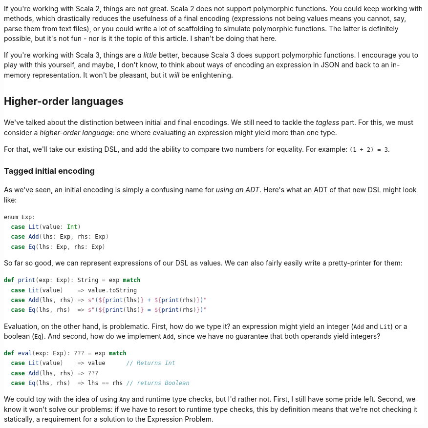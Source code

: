 If you're working with Scala 2, things are not great. Scala 2 does not support polymorphic functions. You could keep working with methods, which drastically reduces the usefulness of a final encoding (expressions not being values means you cannot, say, parse them from text files), or you could write a lot of scaffolding to simulate polymorphic functions. The latter is definitely possible, but it's not fun - nor is it the topic of this article. I shan't be doing that here.

If you're working with Scala 3, things are *a little* better, because Scala 3 does support polymorphic functions. I encourage you to play with this yourself, and maybe, I don't know, to think about ways of encoding an expression in JSON and back to an in-memory representation. It won't be pleasant, but it *will* be enlightening.

## Higher-order languages

We've talked about the distinction between initial and final encodings. We still need to tackle the _tagless_ part. For this, we must consider a _higher-order language_: one where evaluating an expression might yield more than one type.

For that, we'll take our existing DSL, and add the ability to compare two numbers for equality. For example: `(1 + 2) = 3`.

### Tagged initial encoding

As we've seen, an initial encoding is simply a confusing name for _using an ADT_. Here's what an ADT of that new DSL might look like:

```scala
enum Exp:
  case Lit(value: Int)
  case Add(lhs: Exp, rhs: Exp)
  case Eq(lhs: Exp, rhs: Exp)
```

So far so good, we can represent expressions of our DSL as values. We can also fairly easily write a pretty-printer for them:

```scala
def print(exp: Exp): String = exp match
  case Lit(value)    => value.toString
  case Add(lhs, rhs) => s"(${print(lhs)} + ${print(rhs)})"
  case Eq(lhs, rhs)  => s"(${print(lhs)} = ${print(rhs)})"
```

Evaluation, on the other hand, is problematic. First, how do we type it? an expression might yield an integer (`Add` and `Lit`) or a boolean (`Eq`). And second, how do we implement `Add`, since we have no guarantee that both operands yield integers?

```scala
def eval(exp: Exp): ??? = exp match
  case Lit(value)    => value      // Returns Int
  case Add(lhs, rhs) => ???
  case Eq(lhs, rhs)  => lhs == rhs // returns Boolean
```


We could toy with the idea of using `Any` and runtime type checks, but I'd rather not. First, I still have some pride left. Second, we know it won't solve our problems: if we have to resort to runtime type checks, this by definition means that we're not checking it statically, a requirement for a solution to the Expression Problem.
